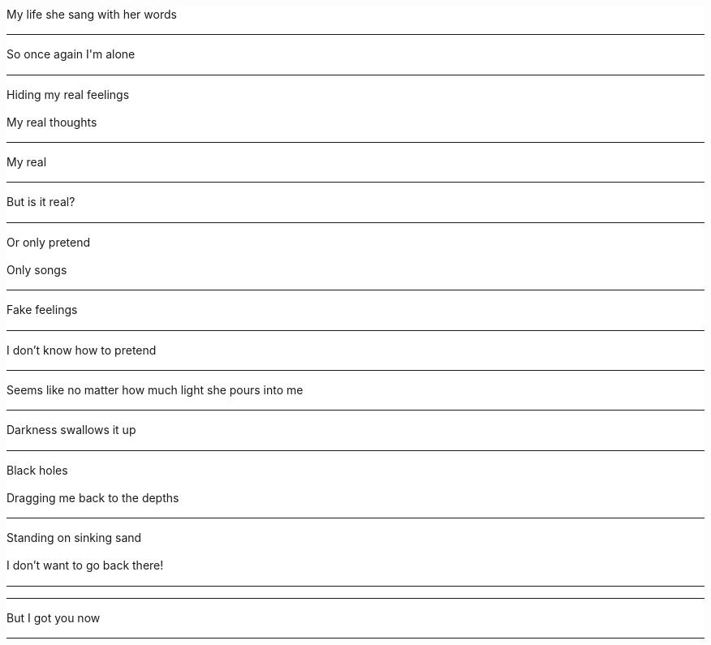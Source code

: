 My life she sang with her words

---

So once again I'm alone 

---

Hiding my real feelings

My real thoughts

---

My real

---

But is it real? 

---

Or only pretend 

Only songs 

---

Fake feelings

---

I don’t know how to pretend

---

Seems like no matter how much light she pours into me 

---

Darkness swallows it up

---

Black holes

Dragging me back to the depths 

---

Standing on sinking sand

I don’t want to go back there! 

---

---

But I got you now

---
